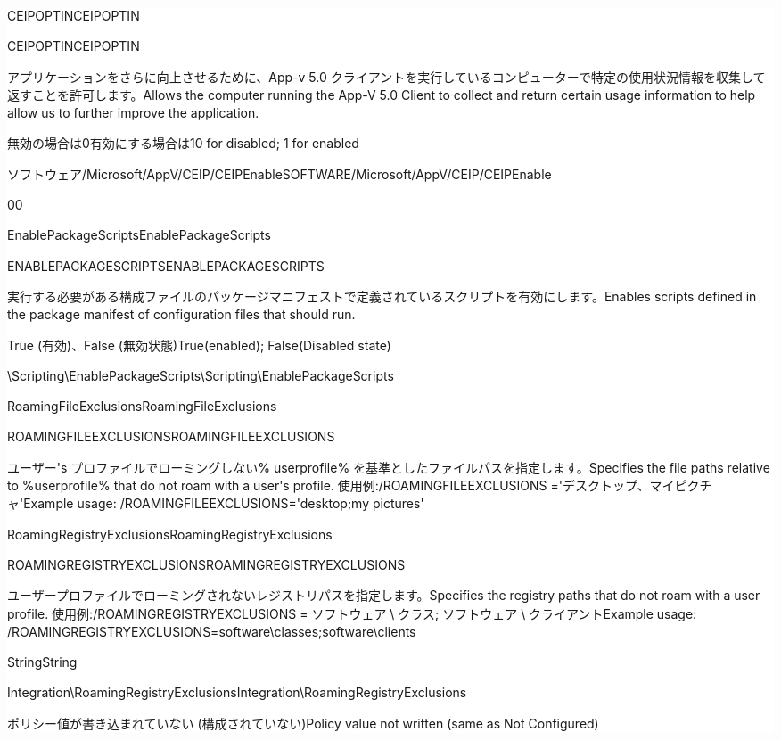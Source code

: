 <td align="left"><p><span data-ttu-id="b073a-279">CEIPOPTIN</span><span class="sxs-lookup"><span data-stu-id="b073a-279">CEIPOPTIN</span></span></p></td>
<td align="left"><p><span data-ttu-id="b073a-280">CEIPOPTIN</span><span class="sxs-lookup"><span data-stu-id="b073a-280">CEIPOPTIN</span></span></p></td>
<td align="left"><p><span data-ttu-id="b073a-281">アプリケーションをさらに向上させるために、App-v 5.0 クライアントを実行しているコンピューターで特定の使用状況情報を収集して返すことを許可します。</span><span class="sxs-lookup"><span data-stu-id="b073a-281">Allows the computer running the App-V 5.0 Client to collect and return certain usage information to help allow us to further improve the application.</span></span></p></td>
<td align="left"><p><span data-ttu-id="b073a-282">無効の場合は0有効にする場合は1</span><span class="sxs-lookup"><span data-stu-id="b073a-282">0 for disabled; 1 for enabled</span></span></p></td>
<td align="left"><p><span data-ttu-id="b073a-283">ソフトウェア/Microsoft/AppV/CEIP/CEIPEnable</span><span class="sxs-lookup"><span data-stu-id="b073a-283">SOFTWARE/Microsoft/AppV/CEIP/CEIPEnable</span></span></p></td>
<td align="left"><p><span data-ttu-id="b073a-284">0</span><span class="sxs-lookup"><span data-stu-id="b073a-284">0</span></span></p></td>
</tr>
<tr class="odd">
<td align="left"><p><span data-ttu-id="b073a-285">EnablePackageScripts</span><span class="sxs-lookup"><span data-stu-id="b073a-285">EnablePackageScripts</span></span></p></td>
<td align="left"><p><span data-ttu-id="b073a-286">ENABLEPACKAGESCRIPTS</span><span class="sxs-lookup"><span data-stu-id="b073a-286">ENABLEPACKAGESCRIPTS</span></span></p></td>
<td align="left"><p><span data-ttu-id="b073a-287">実行する必要がある構成ファイルのパッケージマニフェストで定義されているスクリプトを有効にします。</span><span class="sxs-lookup"><span data-stu-id="b073a-287">Enables scripts defined in the package manifest of configuration files that should run.</span></span></p></td>
<td align="left"><p><span data-ttu-id="b073a-288">True (有効)、False (無効状態)</span><span class="sxs-lookup"><span data-stu-id="b073a-288">True(enabled); False(Disabled state)</span></span></p></td>
<td align="left"><p><span data-ttu-id="b073a-289">\Scripting\EnablePackageScripts</span><span class="sxs-lookup"><span data-stu-id="b073a-289">\Scripting\EnablePackageScripts</span></span></p></td>
<td align="left"><p></p></td>
</tr>
<tr class="even">
<td align="left"><p><span data-ttu-id="b073a-290">RoamingFileExclusions</span><span class="sxs-lookup"><span data-stu-id="b073a-290">RoamingFileExclusions</span></span></p></td>
<td align="left"><p><span data-ttu-id="b073a-291">ROAMINGFILEEXCLUSIONS</span><span class="sxs-lookup"><span data-stu-id="b073a-291">ROAMINGFILEEXCLUSIONS</span></span></p></td>
<td align="left"><p><span data-ttu-id="b073a-292">ユーザー&#39;s プロファイルでローミングしない% userprofile% を基準としたファイルパスを指定します。</span><span class="sxs-lookup"><span data-stu-id="b073a-292">Specifies the file paths relative to %userprofile% that do not roam with a user&#39;s profile.</span></span> <span data-ttu-id="b073a-293">使用例:/ROAMINGFILEEXCLUSIONS =&#39;デスクトップ、マイピクチャ&#39;</span><span class="sxs-lookup"><span data-stu-id="b073a-293">Example usage:  /ROAMINGFILEEXCLUSIONS=&#39;desktop;my pictures&#39;</span></span></p></td>
<td align="left"><p></p></td>
<td align="left"><p></p></td>
<td align="left"><p></p></td>
</tr>
<tr class="odd">
<td align="left"><p><span data-ttu-id="b073a-294">RoamingRegistryExclusions</span><span class="sxs-lookup"><span data-stu-id="b073a-294">RoamingRegistryExclusions</span></span></p></td>
<td align="left"><p><span data-ttu-id="b073a-295">ROAMINGREGISTRYEXCLUSIONS</span><span class="sxs-lookup"><span data-stu-id="b073a-295">ROAMINGREGISTRYEXCLUSIONS</span></span></p></td>
<td align="left"><p><span data-ttu-id="b073a-296">ユーザープロファイルでローミングされないレジストリパスを指定します。</span><span class="sxs-lookup"><span data-stu-id="b073a-296">Specifies the registry paths that do not roam with a user profile.</span></span> <span data-ttu-id="b073a-297">使用例:/ROAMINGREGISTRYEXCLUSIONS = ソフトウェア \ クラス; ソフトウェア \ クライアント</span><span class="sxs-lookup"><span data-stu-id="b073a-297">Example usage: /ROAMINGREGISTRYEXCLUSIONS=software\classes;software\clients</span></span></p></td>
<td align="left"><p><span data-ttu-id="b073a-298">String</span><span class="sxs-lookup"><span data-stu-id="b073a-298">String</span></span></p></td>
<td align="left"><p><span data-ttu-id="b073a-299">Integration\RoamingRegistryExclusions</span><span class="sxs-lookup"><span data-stu-id="b073a-299">Integration\RoamingRegistryExclusions</span></span></p></td>
<td align="left"><p><span data-ttu-id="b073a-300">ポリシー値が書き込まれていない (構成されていない)</span><span class="sxs-lookup"><span data-stu-id="b073a-300">Policy value not written (same as Not Configured)</span></span></p></td>
</tr>